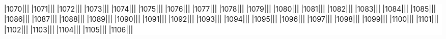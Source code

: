|1070|||
|1071|||
|1072|||
|1073|||
|1074|||
|1075|||
|1076|||
|1077|||
|1078|||
|1079|||
|1080|||
|1081|||
|1082|||
|1083|||
|1084|||
|1085|||
|1086|||
|1087|||
|1088|||
|1089|||
|1090|||
|1091|||
|1092|||
|1093|||
|1094|||
|1095|||
|1096|||
|1097|||
|1098|||
|1099|||
|1100|||
|1101|||
|1102|||
|1103|||
|1104|||
|1105|||
|1106|||